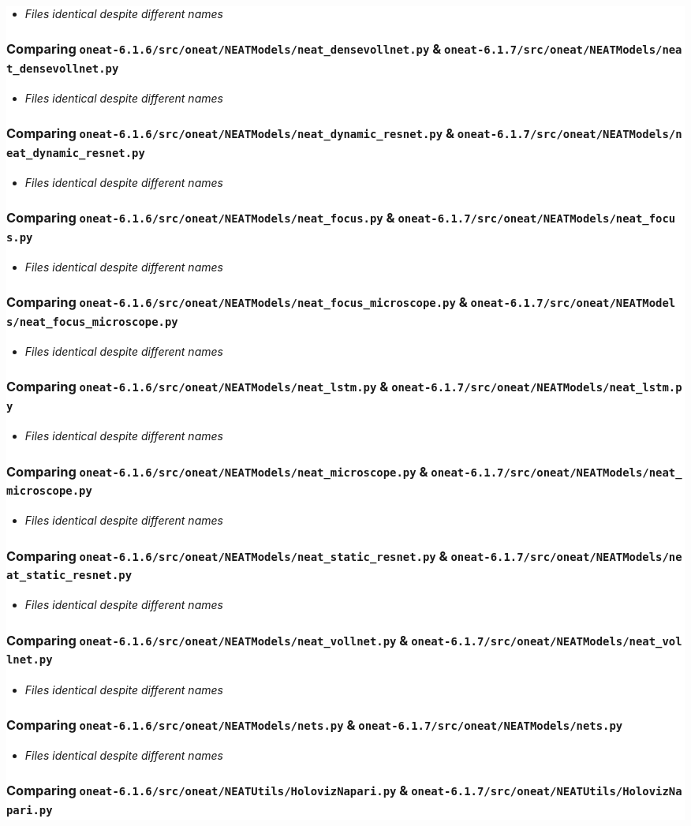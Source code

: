  * *Files identical despite different names*

### Comparing `oneat-6.1.6/src/oneat/NEATModels/neat_densevollnet.py` & `oneat-6.1.7/src/oneat/NEATModels/neat_densevollnet.py`

 * *Files identical despite different names*

### Comparing `oneat-6.1.6/src/oneat/NEATModels/neat_dynamic_resnet.py` & `oneat-6.1.7/src/oneat/NEATModels/neat_dynamic_resnet.py`

 * *Files identical despite different names*

### Comparing `oneat-6.1.6/src/oneat/NEATModels/neat_focus.py` & `oneat-6.1.7/src/oneat/NEATModels/neat_focus.py`

 * *Files identical despite different names*

### Comparing `oneat-6.1.6/src/oneat/NEATModels/neat_focus_microscope.py` & `oneat-6.1.7/src/oneat/NEATModels/neat_focus_microscope.py`

 * *Files identical despite different names*

### Comparing `oneat-6.1.6/src/oneat/NEATModels/neat_lstm.py` & `oneat-6.1.7/src/oneat/NEATModels/neat_lstm.py`

 * *Files identical despite different names*

### Comparing `oneat-6.1.6/src/oneat/NEATModels/neat_microscope.py` & `oneat-6.1.7/src/oneat/NEATModels/neat_microscope.py`

 * *Files identical despite different names*

### Comparing `oneat-6.1.6/src/oneat/NEATModels/neat_static_resnet.py` & `oneat-6.1.7/src/oneat/NEATModels/neat_static_resnet.py`

 * *Files identical despite different names*

### Comparing `oneat-6.1.6/src/oneat/NEATModels/neat_vollnet.py` & `oneat-6.1.7/src/oneat/NEATModels/neat_vollnet.py`

 * *Files identical despite different names*

### Comparing `oneat-6.1.6/src/oneat/NEATModels/nets.py` & `oneat-6.1.7/src/oneat/NEATModels/nets.py`

 * *Files identical despite different names*

### Comparing `oneat-6.1.6/src/oneat/NEATUtils/HolovizNapari.py` & `oneat-6.1.7/src/oneat/NEATUtils/HolovizNapari.py`
